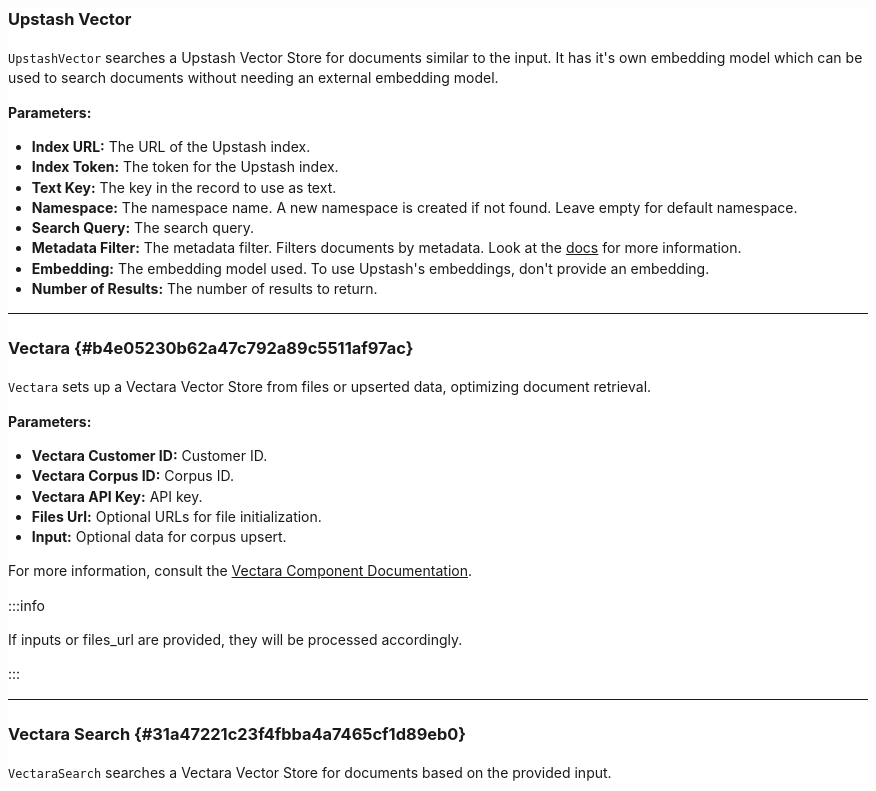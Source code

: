 

### Upstash Vector


`UpstashVector` searches a Upstash Vector Store for documents similar to the input. It has it's own embedding
model which can be used to search documents without needing an external embedding model.


**Parameters:**

- **Index URL:** The URL of the Upstash index.
- **Index Token:** The token for the Upstash index.
- **Text Key:** The key in the record to use as text.
- **Namespace:** The namespace name. A new namespace is created if not found. Leave empty for default namespace.
- **Search Query:** The search query.
- **Metadata Filter:** The metadata filter. Filters documents by metadata. Look at the [docs](https://upstash.com/docs/vector/features/filtering) for more information.
- **Embedding:** The embedding model used. To use Upstash's embeddings, don't provide an embedding.
- **Number of Results:** The number of results to return.

---


### Vectara {#b4e05230b62a47c792a89c5511af97ac}


`Vectara` sets up a Vectara Vector Store from files or upserted data, optimizing document retrieval.


**Parameters:**

- **Vectara Customer ID:** Customer ID.
- **Vectara Corpus ID:** Corpus ID.
- **Vectara API Key:** API key.
- **Files Url:** Optional URLs for file initialization.
- **Input:** Optional data for corpus upsert.

For more information, consult the [Vectara Component Documentation](https://python.langchain.com/docs/integrations/vectorstores/vectara).


:::info

If inputs or files_url are provided, they will be processed accordingly.

:::




---


### Vectara Search {#31a47221c23f4fbba4a7465cf1d89eb0}


`VectaraSearch` searches a Vectara Vector Store for documents based on the provided input.
